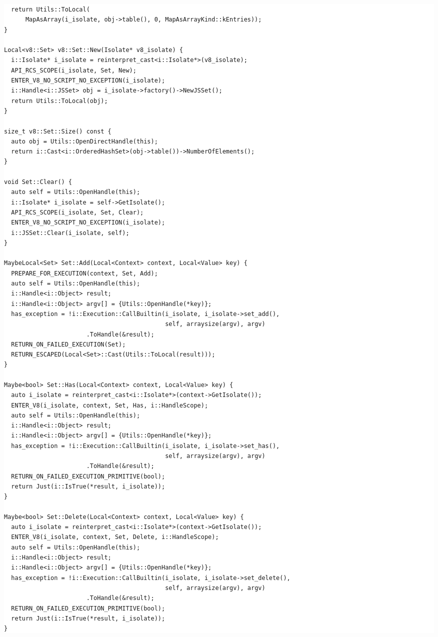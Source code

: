 ```
  return Utils::ToLocal(
      MapAsArray(i_isolate, obj->table(), 0, MapAsArrayKind::kEntries));
}

Local<v8::Set> v8::Set::New(Isolate* v8_isolate) {
  i::Isolate* i_isolate = reinterpret_cast<i::Isolate*>(v8_isolate);
  API_RCS_SCOPE(i_isolate, Set, New);
  ENTER_V8_NO_SCRIPT_NO_EXCEPTION(i_isolate);
  i::Handle<i::JSSet> obj = i_isolate->factory()->NewJSSet();
  return Utils::ToLocal(obj);
}

size_t v8::Set::Size() const {
  auto obj = Utils::OpenDirectHandle(this);
  return i::Cast<i::OrderedHashSet>(obj->table())->NumberOfElements();
}

void Set::Clear() {
  auto self = Utils::OpenHandle(this);
  i::Isolate* i_isolate = self->GetIsolate();
  API_RCS_SCOPE(i_isolate, Set, Clear);
  ENTER_V8_NO_SCRIPT_NO_EXCEPTION(i_isolate);
  i::JSSet::Clear(i_isolate, self);
}

MaybeLocal<Set> Set::Add(Local<Context> context, Local<Value> key) {
  PREPARE_FOR_EXECUTION(context, Set, Add);
  auto self = Utils::OpenHandle(this);
  i::Handle<i::Object> result;
  i::Handle<i::Object> argv[] = {Utils::OpenHandle(*key)};
  has_exception = !i::Execution::CallBuiltin(i_isolate, i_isolate->set_add(),
                                             self, arraysize(argv), argv)
                       .ToHandle(&result);
  RETURN_ON_FAILED_EXECUTION(Set);
  RETURN_ESCAPED(Local<Set>::Cast(Utils::ToLocal(result)));
}

Maybe<bool> Set::Has(Local<Context> context, Local<Value> key) {
  auto i_isolate = reinterpret_cast<i::Isolate*>(context->GetIsolate());
  ENTER_V8(i_isolate, context, Set, Has, i::HandleScope);
  auto self = Utils::OpenHandle(this);
  i::Handle<i::Object> result;
  i::Handle<i::Object> argv[] = {Utils::OpenHandle(*key)};
  has_exception = !i::Execution::CallBuiltin(i_isolate, i_isolate->set_has(),
                                             self, arraysize(argv), argv)
                       .ToHandle(&result);
  RETURN_ON_FAILED_EXECUTION_PRIMITIVE(bool);
  return Just(i::IsTrue(*result, i_isolate));
}

Maybe<bool> Set::Delete(Local<Context> context, Local<Value> key) {
  auto i_isolate = reinterpret_cast<i::Isolate*>(context->GetIsolate());
  ENTER_V8(i_isolate, context, Set, Delete, i::HandleScope);
  auto self = Utils::OpenHandle(this);
  i::Handle<i::Object> result;
  i::Handle<i::Object> argv[] = {Utils::OpenHandle(*key)};
  has_exception = !i::Execution::CallBuiltin(i_isolate, i_isolate->set_delete(),
                                             self, arraysize(argv), argv)
                       .ToHandle(&result);
  RETURN_ON_FAILED_EXECUTION_PRIMITIVE(bool);
  return Just(i::IsTrue(*result, i_isolate));
}

```
